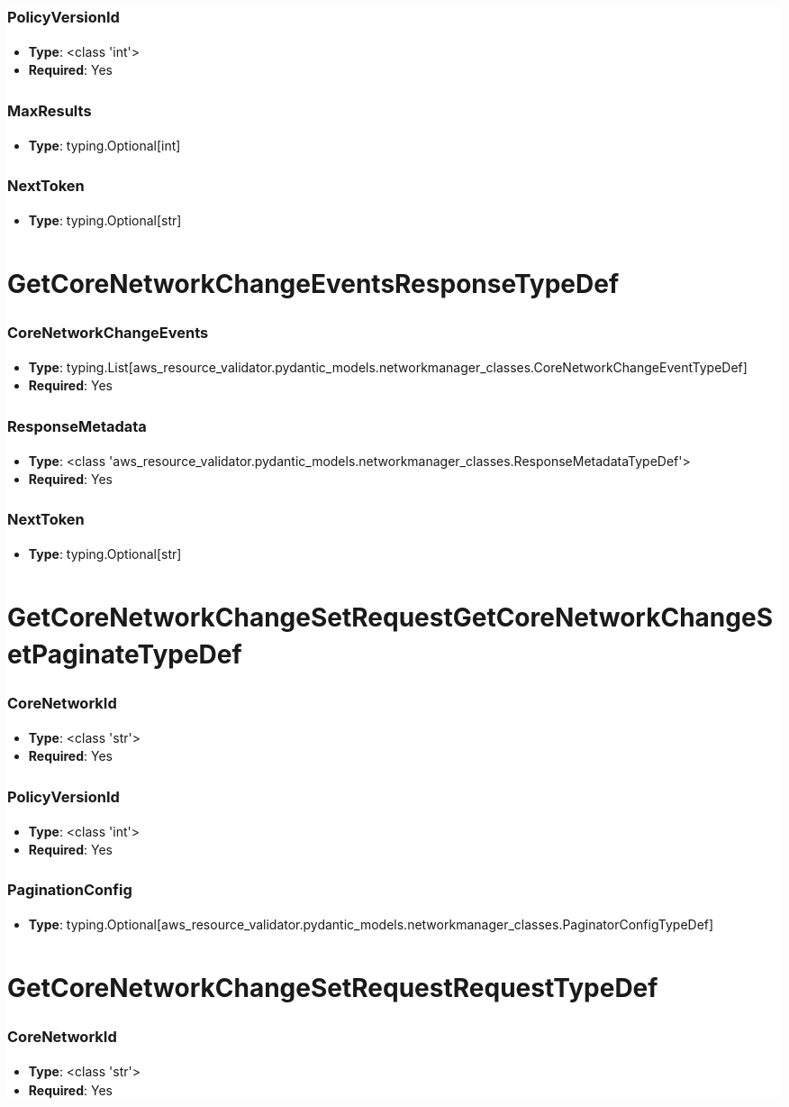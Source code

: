 ### PolicyVersionId
- **Type**: <class 'int'>
- **Required**: Yes

### MaxResults
- **Type**: typing.Optional[int]

### NextToken
- **Type**: typing.Optional[str]


# GetCoreNetworkChangeEventsResponseTypeDef

### CoreNetworkChangeEvents
- **Type**: typing.List[aws_resource_validator.pydantic_models.networkmanager_classes.CoreNetworkChangeEventTypeDef]
- **Required**: Yes

### ResponseMetadata
- **Type**: <class 'aws_resource_validator.pydantic_models.networkmanager_classes.ResponseMetadataTypeDef'>
- **Required**: Yes

### NextToken
- **Type**: typing.Optional[str]


# GetCoreNetworkChangeSetRequestGetCoreNetworkChangeSetPaginateTypeDef

### CoreNetworkId
- **Type**: <class 'str'>
- **Required**: Yes

### PolicyVersionId
- **Type**: <class 'int'>
- **Required**: Yes

### PaginationConfig
- **Type**: typing.Optional[aws_resource_validator.pydantic_models.networkmanager_classes.PaginatorConfigTypeDef]


# GetCoreNetworkChangeSetRequestRequestTypeDef

### CoreNetworkId
- **Type**: <class 'str'>
- **Required**: Yes
